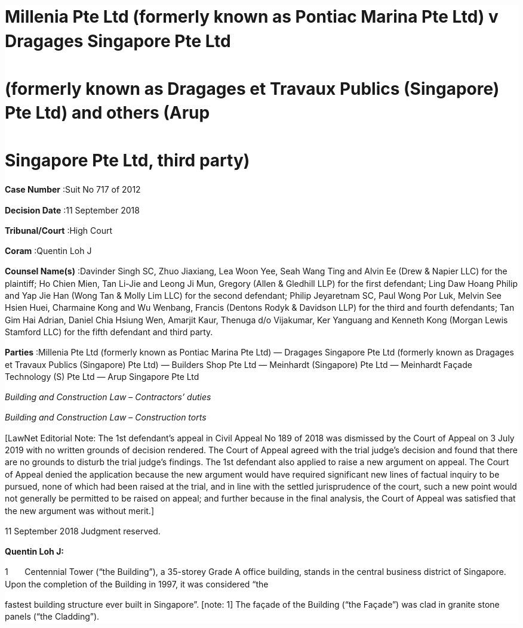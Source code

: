 # Millenia Pte Ltd (formerly known as Pontiac Marina Pte Ltd) v Dragages Singapore Pte Ltd 

# (formerly known as Dragages et Travaux Publics (Singapore) Pte Ltd) and others (Arup 

# Singapore Pte Ltd, third party) 



**Case Number** :Suit No 717 of 2012 

**Decision Date** :11 September 2018 

**Tribunal/Court** :High Court 

**Coram** :Quentin Loh J 

**Counsel Name(s)** :Davinder Singh SC, Zhuo Jiaxiang, Lea Woon Yee, Seah Wang Ting and Alvin Ee (Drew & Napier LLC) for the plaintiff; Ho Chien Mien, Tan Li-Jie and Leong Ji Mun, Gregory (Allen & Gledhill LLP) for the first defendant; Ling Daw Hoang Philip and Yap Jie Han (Wong Tan & Molly Lim LLC) for the second defendant; Philip Jeyaretnam SC, Paul Wong Por Luk, Melvin See Hsien Huei, Charmaine Kong and Wu Wenbang, Francis (Dentons Rodyk & Davidson LLP) for the third and fourth defendants; Tan Gim Hai Adrian, Daniel Chia Hsiung Wen, Amarjit Kaur, Thenuga d/o Vijakumar, Ker Yanguang and Kenneth Kong (Morgan Lewis Stamford LLC) for the fifth defendant and third party. 

**Parties** :Millenia Pte Ltd (formerly known as Pontiac Marina Pte Ltd) — Dragages Singapore Pte Ltd (formerly known as Dragages et Travaux Publics (Singapore) Pte Ltd) — Builders Shop Pte Ltd — Meinhardt (Singapore) Pte Ltd — Meinhardt Façade Technology (S) Pte Ltd — Arup Singapore Pte Ltd 

_Building and Construction Law_ – _Contractors’ duties_ 

_Building and Construction Law_ – _Construction torts_ 

[LawNet Editorial Note: The 1st defendant’s appeal in Civil Appeal No 189 of 2018 was dismissed by the Court of Appeal on 3 July 2019 with no written grounds of decision rendered. The Court of Appeal agreed with the trial judge’s decision and found that there are no grounds to disturb the trial judge’s findings. The 1st defendant also applied to raise a new argument on appeal. The Court of Appeal denied the application because the new argument would have required significant new lines of factual inquiry to be pursued, none of which had been raised at the trial, and in line with the settled jurisprudence of the court, such a new point would not generally be permitted to be raised on appeal; and further because in the final analysis, the Court of Appeal was satisfied that the new argument was without merit.] 

11 September 2018 Judgment reserved. 

**Quentin Loh J:** 

1       Centennial Tower (“the Building”), a 35-storey Grade A office building, stands in the central business district of Singapore. Upon the completion of the Building in 1997, it was considered “the 

fastest building structure ever built in Singapore”. [note: 1] The façade of the Building (“the Façade”) was clad in granite stone panels (“the Cladding”). 

